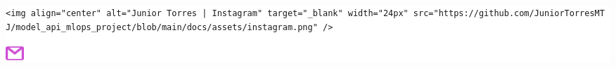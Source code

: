     <img align="center" alt="Junior Torres | Instagram" target="_blank" width="24px" src="https://github.com/JuniorTorresMTJ/model_api_mlops_project/blob/main/docs/assets/instagram.png" />
  </a>
  <a href="mailto:juniortorres.mtj@gmail.com">
    <img align="center" alt="Junior Torres | Gmail" target="_blank" width="26px" src="https://github.com/JuniorTorresMTJ/model_api_mlops_project/blob/main/docs/assets/gmail.png" />
  </a>
  <a href="https://github.com/JuniorTorresMTJ">